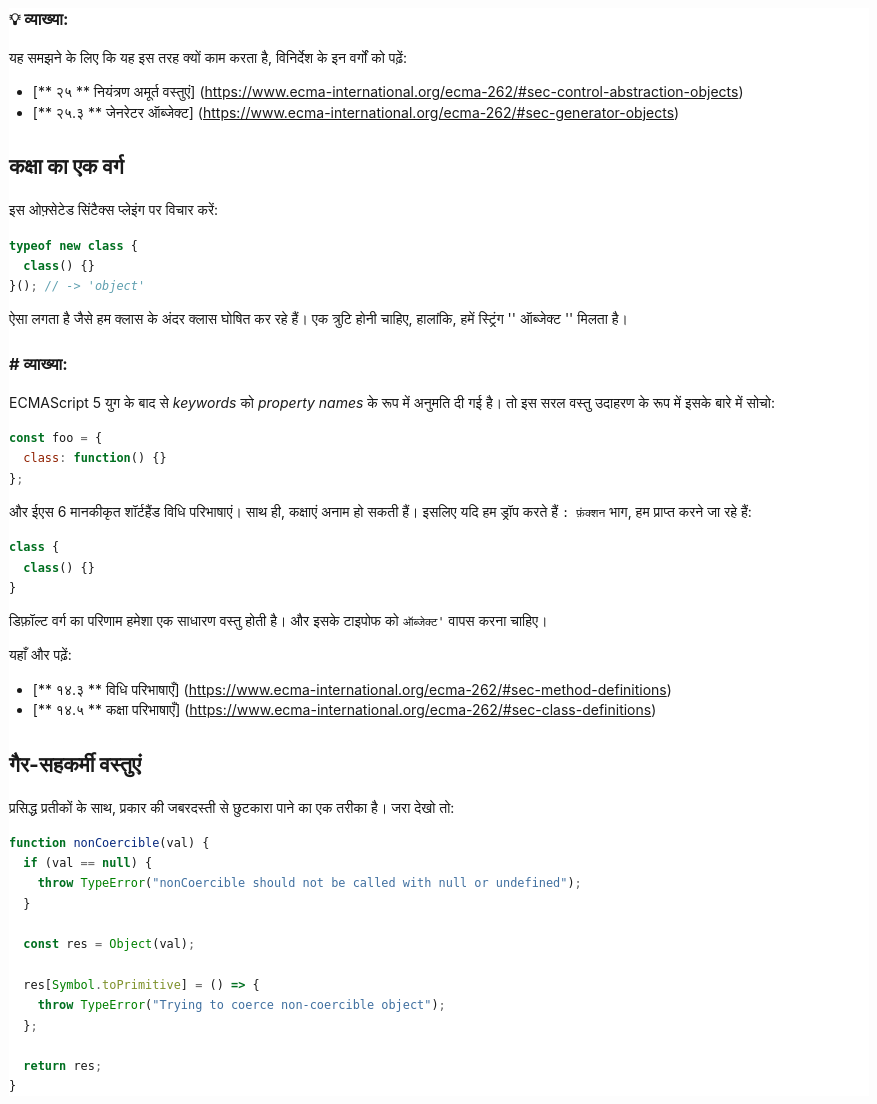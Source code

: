 
### 💡 व्याख्या:

यह समझने के लिए कि यह इस तरह क्यों काम करता है, विनिर्देश के इन वर्गों को पढ़ें:

- [** २५ ** नियंत्रण अमूर्त वस्तुएं] (https://www.ecma-international.org/ecma-262/#sec-control-abstraction-objects)
- [** २५.३ ** जेनरेटर ऑब्जेक्ट] (https://www.ecma-international.org/ecma-262/#sec-generator-objects)

## कक्षा का एक वर्ग

इस ओफ़्सेटेड सिंटैक्स प्लेइंग पर विचार करें:

```js
typeof new class {
  class() {}
}(); // -> 'object'
```

ऐसा लगता है जैसे हम क्लास के अंदर क्लास घोषित कर रहे हैं। एक त्रुटि होनी चाहिए, हालांकि, हमें स्ट्रिंग '' ऑब्जेक्ट '' मिलता है।

### # व्याख्या:

ECMAScript 5 युग के बाद से _keywords_ को _property names_ के रूप में अनुमति दी गई है। तो इस सरल वस्तु उदाहरण के रूप में इसके बारे में सोचो:

```js
const foo = {
  class: function() {}
};
```

और ईएस 6 मानकीकृत शॉर्टहैंड विधि परिभाषाएं। साथ ही, कक्षाएं अनाम हो सकती हैं। इसलिए यदि हम ड्रॉप करते हैं `: फ़ंक्शन` भाग, हम प्राप्त करने जा रहे हैं:

```js
class {
  class() {}
}
```

डिफ़ॉल्ट वर्ग का परिणाम हमेशा एक साधारण वस्तु होती है। और इसके टाइपोफ को `ऑब्जेक्ट'` वापस करना चाहिए।

यहाँ और पढ़ें:

- [** १४.३ ** विधि परिभाषाएँ] (https://www.ecma-international.org/ecma-262/#sec-method-definitions)
- [** १४.५ ** कक्षा परिभाषाएँ] (https://www.ecma-international.org/ecma-262/#sec-class-definitions)

## गैर-सहकर्मी वस्तुएं

प्रसिद्ध प्रतीकों के साथ, प्रकार की जबरदस्ती से छुटकारा पाने का एक तरीका है। जरा देखो तो:

```js
function nonCoercible(val) {
  if (val == null) {
    throw TypeError("nonCoercible should not be called with null or undefined");
  }

  const res = Object(val);

  res[Symbol.toPrimitive] = () => {
    throw TypeError("Trying to coerce non-coercible object");
  };

  return res;
}
```

[tr-request]: https://github.com/denysdovhan/wtfjs/issues/new?title=Translation%20Request:%20%5BPlease%20enter%20language%20here%5D&body=I%20am%20able%20to%20translate%20this%20language%20%5Byes/no%5D